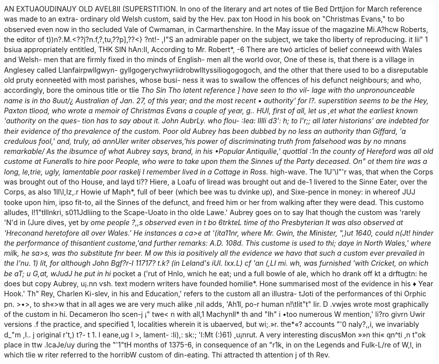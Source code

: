 AN EXTUAOUDINAUY OLD AVEL8II (SUPERSTITION. In ono of the literary and art notes of tlie Bed Drttjion for March reference was made to an extra- ordinary old Welsh custom, said by the Hev. pax ton Hood in his book on "Christmas Evans," to bo observed even now in tho secluded Vale of Cwmaman, in Carmarthenshire. In the May issue of the magazine Mi.A?hcw Roberts, the editor of t))n?.M.<??j?n.f,?,tu,??p],??<} ?nt!- ,I"S an admirable paper on the subject, we take tho liberty of reproducing. it lii" 1 bsiua appropriately entitled, THK SIN hAn:II, According to Mr. Robert*, -6 There are twó articles of belief conneewd with Wales and Welsh- men that are firmly fixed in tho minds of English- men all the world ovor, One of these is, that there is a village in Anglesey called Llanfairpwllgwyn- gyllgogerychwyriidrobwlltyssiliogogogoch, and the other that there used to bo a disreputable old pruty eonneetèd with most parishes, whose busi- ness it was to swallow the offences of his defunct neighbours; and who, accordingly, bore the ominous title or tlie *Tho Sin Tho latent reference ] have seen to tho vil- lage with tho unpronounceable name is in tho 8uut/¿ Australian of Jan. 27, of this year; and the most recent • authority' for l?. superstition seems to be the Hey, Paxton tliood, who wrote a memoir of Christmas Evans a couple of year, g.. HUI, first of all, let us ,et what the earliest known 'authority on the ques- tion has to say about it. John AubrLy. who flou- :Iea: lIlli d3': h; to I'r;; all later historians' are indebted for their evidence of tho prevalence of the custom. Poor old Aubrey has been dubbed by no less an authority than Giffard, 'a credulous fool,' and, truly, aö annUler writer observes,'his power of discriminating truth from falsehood was by no mnans remarkable/ As the ibsumce of what Aubrey says, brand, in his •Popular Antiquílie,' quottlal :1n the county of Hereford was all old custome at Funeralls to hire poor People, who were to take upon them the Sinnes uf the Party deceased. On" ot them tire was a long, le,trie, ugly, lamentable poor raskelj I remember lived in a Cottage in Ross.* high-wave. The 1U'\I"'r was, that when the Corps was brought out of tho House, and layd ti?? Hiere, a Loafu of liread was brought out and de-1 livered to the Sinne Eater, over the Corps, as also 1Il\I,Iz,.r Howie uf Maph*, full of beer (which bee was tu dvinke up), and Sixe-pence in money: in whereof JUJ tooke upon him, ipso fit-to, ail the Sinnes of the defunct, and freed him or her from walking after they were dead. This customo alludes, l!1"tlllnkri, s011Jdliing to the Scape-Uoato in tho olde Lawe.' Aubrey goes on to say Ihat though the custom was 'rarely 'N'd in (Jure dives, yet by *ome people ?,,s observed even in t bo 6trkteL time of tho Presbyterian It was also observed at 'Hreconand heretofore all over Wales.' He instances a ca>e at '(ita11nr, where Mr. Gwin, the Minister, ",)ut 1640, could n(Jt! hinder the performance of thisantient custome,'and further remarks: A.D. 108d. This custome is used to thi; daye in North Wales,' where milk, he sa>s, was tho substitute fnr beer. M ow this ia positively all the evidence we havo that such a custom ever prevailed in the I'nu. 1) lit, for although John Bgf?r-I 11717? t.k? (in Leland's iUl. Ixx\.L) cf 'an (,LI mi. wh, was furnished 'with Cricket, on which be aT; u G,at, wJudJ he put in hi* pocket a ('rut of Hnlo, wnich he eat; und a full bowle of ale, which ho drank off kt a drftugtn: he does but copy Aubrey, u¡.nn vsh. text modern writers have founded homilie*. Hone summarised most of the evidence in his ♦ Year Hook.' Th" Rey, Charlen Ki-slev, in his and Education,' refers to the custom all an illustra- tJoti of the performances of thi Orphic pn. >•>, to sh«>w that in all ages we are very much alike ,nil adds, 'Ah1l, po-r human n!\tlit"t" Iir. D .vwjes wrote most graphically of the custom in hi. Decameron Iho scen-j ¡" twe< n with all,1 Machynll* th and "Ih" i •too numerous W mention,' li?ro givrn Uwir versions .f the practice, and specified 1, localities wherein it is ubaerved, but wi;.»r. the*«? accounts "'0 naly?,,i, we invariably d_"m ,I.. j original r't,) t?- t 1. l eane,ug l >, lament- :Ii),: sk:; 'l:Mt (:)61) ,u¡nrut. A very interesting discusMon »»n thi« qn^ti ,n t"ok place in ttw .IcaJe/uy during the "'1"tH months of 1375-6, in consequence of an "r1k, in on the Legends and Fulk-L/re of W,l, in which tlie w riter referred to the horribW custom of din-eating. Thi attracted th attention j of th Rev.